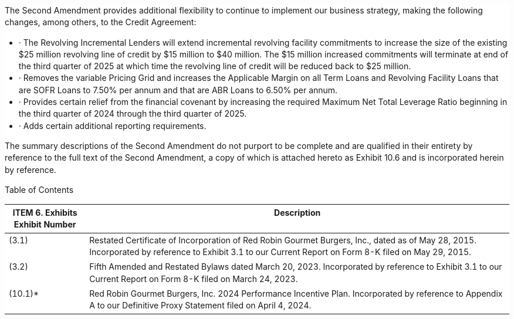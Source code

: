 The Second Amendment provides additional flexibility to continue to implement our business strategy, making the following changes, among others, to the Credit Agreement:

- · The Revolving Incremental Lenders will extend incremental revolving facility commitments to increase the size of the existing $25 million revolving line of credit by $15 million to $40 million. The $15 million increased commitments will terminate at end of the third quarter of 2025 at which time the revolving line of credit will be reduced back to $25 million.
- · Removes the variable Pricing Grid and increases the Applicable Margin on all Term Loans and Revolving Facility Loans that are SOFR Loans to 7.50% per annum and that are ABR Loans to 6.50% per annum.
- · Provides certain relief from the financial covenant by increasing the required Maximum Net Total Leverage Ratio beginning in the third quarter of 2024 through the third quarter of 2025.
- · Adds certain additional reporting requirements.

The summary descriptions of the Second Amendment do not purport to be complete and are qualified in their entirety by reference to the full text of the Second Amendment, a copy of which is attached hereto as Exhibit 10.6 and is incorporated herein by reference.

Table of Contents

| ITEM 6. Exhibits Exhibit Number   | Description                                                                                                                                                                                                                                                                                                                                                                                                                                                                                                                                                                                                                                                                                                                                                                |
|-----------------------------------|----------------------------------------------------------------------------------------------------------------------------------------------------------------------------------------------------------------------------------------------------------------------------------------------------------------------------------------------------------------------------------------------------------------------------------------------------------------------------------------------------------------------------------------------------------------------------------------------------------------------------------------------------------------------------------------------------------------------------------------------------------------------------|
| (3.1)                             | Restated Certificate of Incorporation of Red Robin Gourmet Burgers, Inc., dated as of May 28, 2015. Incorporated by reference to Exhibit 3.1 to our Current Report on Form 8-K filed on May 29, 2015.                                                                                                                                                                                                                                                                                                                                                                                                                                                                                                                                                                      |
| (3.2)                             | Fifth Amended and Restated Bylaws dated March 20, 2023. Incorporated by reference to Exhibit 3.1 to our Current Report on Form 8-K filed on March 24, 2023.                                                                                                                                                                                                                                                                                                                                                                                                                                                                                                                                                                                                                |
| (10.1)*                           | Red Robin Gourmet Burgers, Inc. 2024 Performance Incentive Plan. Incorporated by reference to Appendix A to our Definitive Proxy Statement filed on April 4, 2024.                                                                                                                                                                                                                                                                                                                                                                                                                                                                                                                                                                                                         |
